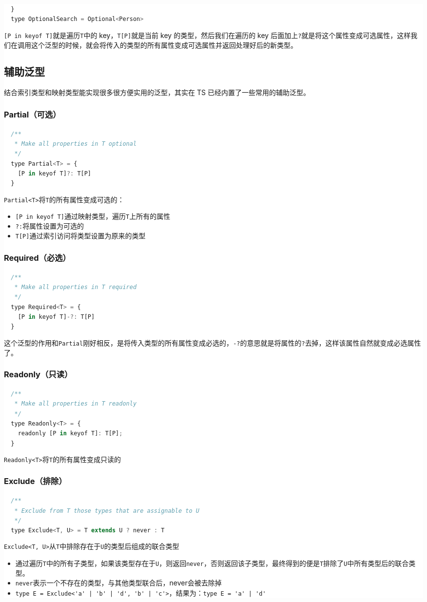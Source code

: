 ```js
  }
  type OptionalSearch = Optional<Person>
```
`[P in keyof T]`就是遍历`T`中的 key，`T[P]`就是当前 key 的类型，然后我们在遍历的 key 后面加上`?`就是将这个属性变成可选属性，这样我们在调用这个泛型的时候，就会将传入的类型的所有属性变成可选属性并返回处理好后的新类型。

## 辅助泛型
结合索引类型和映射类型能实现很多很方便实用的泛型，其实在 TS 已经内置了一些常用的辅助泛型。
### Partial（可选）
```js
  /**
   * Make all properties in T optional
   */
  type Partial<T> = {
    [P in keyof T]?: T[P]
  }
```
`Partial<T>`将`T`的所有属性变成可选的：
* `[P in keyof T]`通过映射类型，遍历`T`上所有的属性
* `?:`将属性设置为可选的
* `T[P]`通过索引访问将类型设置为原来的类型

### Required（必选）
```js
  /**
   * Make all properties in T required
   */
  type Required<T> = {
    [P in keyof T]-?: T[P]
  }
```
这个泛型的作用和`Partial`刚好相反，是将传入类型的所有属性变成必选的，`-?`的意思就是将属性的`?`去掉，这样该属性自然就变成必选属性了。
### Readonly（只读）
```js
  /**
   * Make all properties in T readonly
   */
  type Readonly<T> = {
    readonly [P in keyof T]: T[P];
  }
```
`Readonly<T>`将`T`的所有属性变成只读的
### Exclude（排除）
```js
  /**
   * Exclude from T those types that are assignable to U
   */
  type Exclude<T, U> = T extends U ? never : T
```
`Exclude<T, U>`从`T`中排除存在于`U`的类型后组成的联合类型
* 通过遍历`T`中的所有子类型，如果该类型存在于`U`，则返回`never`，否则返回该子类型，最终得到的便是`T`排除了`U`中所有类型后的联合类型。
* `never`表示一个不存在的类型，与其他类型联合后，never会被去除掉
* `type E = Exclude<'a' | 'b' | 'd', 'b' | 'c'>`，结果为：`type E = 'a' | 'd'`
  